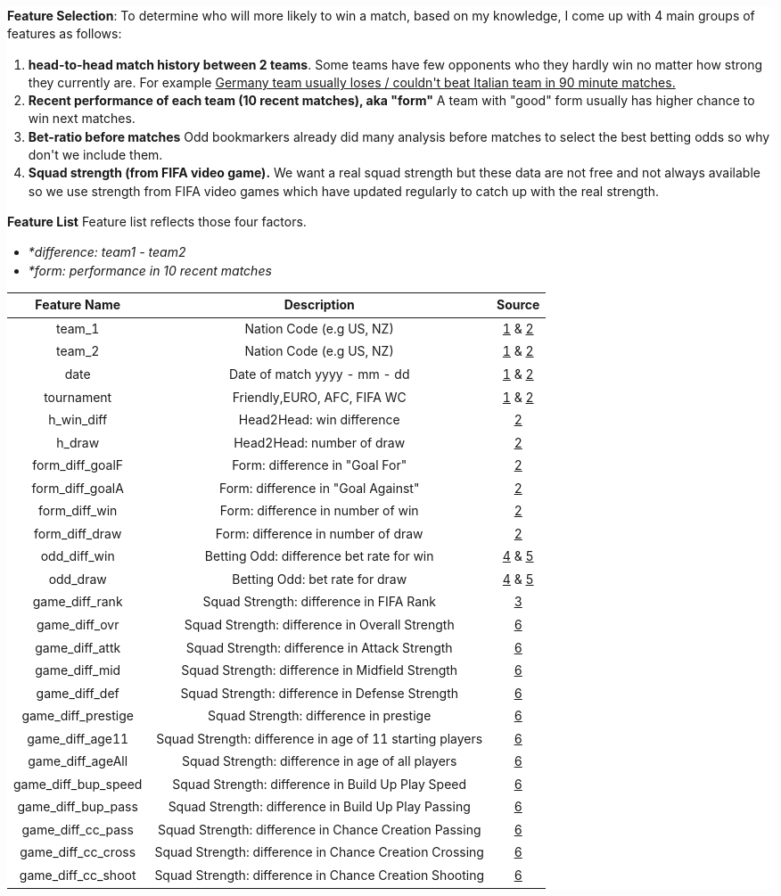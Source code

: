 [1]: https://www.kaggle.com/ahmedelnaggar/fifa-worldcup-2018-dataset/data
[2]: https://www.kaggle.com/martj42/international-football-results-from-1872-to-2017/data
[3]: https://www.fifa.com/fifa-world-ranking/ranking-table/men/index.html
[4]: https://www.kaggle.com/austro/beat-the-bookie-worldwide-football-dataset/data
[5]: http://www.oddsportal.com
[6]: https://sofifa.com/players/top
[7]: https://www.fifaindex.com/

__Feature Selection__: To determine who will more likely to win a match, based on my knowledge, I come up with 4 main groups of features as follows:
1. __head-to-head match history between 2 teams__. Some teams have few opponents who they hardly win no matter how strong they currently are. For example [Germany team usually loses / couldn't beat Italian team in 90 minute matches.](https://www.11v11.com/teams/italy/tab/opposingTeams/opposition/Germany/)
2. __Recent performance of each team (10 recent matches), aka "form"__ A team with "good" form usually has higher chance to win next matches.
3. __Bet-ratio before matches__ Odd bookmarkers already did many analysis before matches to select the best betting odds so why don't we include them.
4. __Squad strength (from FIFA video game).__ We want a real squad strength but these data are not free and not always available so we use strength from FIFA video games which have updated regularly to catch up with the real strength.

__Feature List__ Feature list reflects those four factors.

- _*difference: team1 - team2_
- _*form: performance in 10 recent matches_

| Feature Name  | Description              | Source |
|:-------------:|:------------------------:|:------:|
| team_1        | Nation Code (e.g US, NZ)      | [1] & [2] |
| team_2        | Nation Code  (e.g US, NZ)     | [1] & [2] |
| date          | Date of match yyyy - mm - dd  | [1] & [2] |
| tournament    | Friendly,EURO, AFC, FIFA WC   | [1] & [2] |
| h_win_diff    | Head2Head: win difference      |   [2]   |
| h_draw        | Head2Head: number of draw      |   [2]    |
| form_diff_goalF | Form: difference in "Goal For" |   [2]   |
| form_diff_goalA | Form: difference in "Goal Against" |   [2]    |
| form_diff_win   | Form: difference in number of win  |   [2]    |
| form_diff_draw  | Form: difference in number of draw |   [2]    |
| odd_diff_win    | Betting Odd: difference bet rate for win  | [4] & [5] |
| odd_draw        | Betting Odd: bet rate for draw            | [4] & [5] |
| game_diff_rank  | Squad Strength: difference in FIFA Rank   | [3] |
| game_diff_ovr   | Squad Strength: difference in Overall Strength  | [6] |
|game_diff_attk   | Squad Strength: difference in Attack Strength   | [6] |
|game_diff_mid    | Squad Strength: difference in Midfield Strength | [6] |
|game_diff_def    | Squad Strength: difference in Defense Strength  | [6] |
|game_diff_prestige | Squad Strength: difference in prestige        | [6] |
|game_diff_age11    | Squad Strength: difference in age of 11 starting players  | [6] |
|game_diff_ageAll   | Squad Strength: difference in age of all players          | [6] |
|game_diff_bup_speed| Squad Strength: difference in Build Up Play Speed         | [6] |
|game_diff_bup_pass | Squad Strength: difference in Build Up Play Passing       | [6] |
|game_diff_cc_pass  | Squad Strength: difference in Chance Creation Passing     | [6] |
|game_diff_cc_cross | Squad Strength: difference in Chance Creation Crossing    | [6] |
|game_diff_cc_shoot | Squad Strength: difference in Chance Creation Shooting    | [6] |

[cm_lr]: https://github.com/mrthlinh/FIFA-World-Cup-Prediction/blob/master/pic/cm_lr.png
[roc_lr]: https://github.com/mrthlinh/FIFA-World-Cup-Prediction/blob/master/pic/roc_lr.png
[cm_SVM]: https://github.com/mrthlinh/FIFA-World-Cup-Prediction/blob/master/pic/cm_svm.png
[roc_SVM]: https://github.com/mrthlinh/FIFA-World-Cup-Prediction/blob/master/pic/roc_svm.png
[cm_rf]: https://github.com/mrthlinh/FIFA-World-Cup-Prediction/blob/master/pic/cm_rf.png
[cm_gbt]: https://github.com/mrthlinh/FIFA-World-Cup-Prediction/blob/master/pic/cm_gbt.png
[roc_gbt]: https://github.com/mrthlinh/FIFA-World-Cup-Prediction/blob/master/pic/roc_gbt.png
[cm_ada]: https://github.com/mrthlinh/FIFA-World-Cup-Prediction/blob/master/pic/cm_ada.png
[roc_ada]: https://github.com/mrthlinh/FIFA-World-Cup-Prediction/blob/master/pic/roc_ada.png
[cm_nn]: https://github.com/mrthlinh/FIFA-World-Cup-Prediction/blob/master/pic/cm_nn.png
[2]: https://www.kaggle.com/austro/beat-the-bookie-worldwide-football-dataset/data
[3]: http://www.fifa.com/fifa-world-ranking/associations/association=usa/men/index.html
[5]: https://www.futhead.com/10/players/?page=2
[6]: https://github.com/openfootball/world-cup